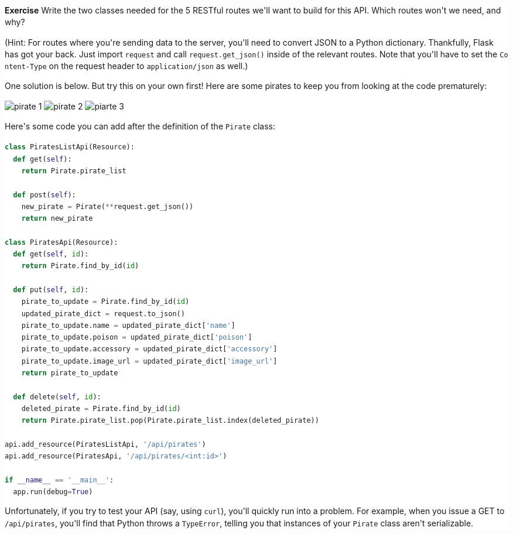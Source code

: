 **Exercise** Write the two classes needed for the 5 RESTful routes we'll want to build for this API. Which routes won't we need, and why? 

(Hint: For routes where you're sending data to the server, you'll need to convert JSON to a Python dictionary. Thankfully, Flask has got your back. Just import `request` and call `request.get_json()` inside of the relevant routes. Note that you'll have to set the `Content-Type` on the request header to `application/json` as well.)

One solution is below. But try this on your own first! Here are some pirates to keep you from looking at the code prematurely:

![pirate 1](https://media.giphy.com/media/wxe9dHaItOvnO/giphy.gif)
![pirate 2](https://media.giphy.com/media/5E9f2Roz0Tf1u/giphy.gif)
![piarte 3](https://media.giphy.com/media/miOqNxChND5WE/giphy.gif)

Here's some code you can add after the definition of the `Pirate` class:

```py
class PiratesListApi(Resource):
  def get(self):
    return Pirate.pirate_list

  def post(self):
    new_pirate = Pirate(**request.get_json())
    return new_pirate

class PiratesApi(Resource):
  def get(self, id):
    return Pirate.find_by_id(id)

  def put(self, id):
    pirate_to_update = Pirate.find_by_id(id)
    updated_pirate_dict = request.to_json()
    pirate_to_update.name = updated_pirate_dict['name']
    pirate_to_update.poison = updated_pirate_dict['poison']
    pirate_to_update.accessory = updated_pirate_dict['accessory']
    pirate_to_update.image_url = updated_pirate_dict['image_url']
    return pirate_to_update

  def delete(self, id):
    deleted_pirate = Pirate.find_by_id(id)
    return Pirate.pirate_list.pop(Pirate.pirate_list.index(deleted_pirate))

api.add_resource(PiratesListApi, '/api/pirates')
api.add_resource(PiratesApi, '/api/pirates/<int:id>')

if __name__ == '__main__':
  app.run(debug=True)
```

Unfortunately, if you try to test your API (say, using `curl`), you'll quickly run into a problem. For example, when you issue a GET to `/api/pirates`, you'll find that Python throws a `TypeError`, telling you that instances of your `Pirate` class aren't serializable. 
